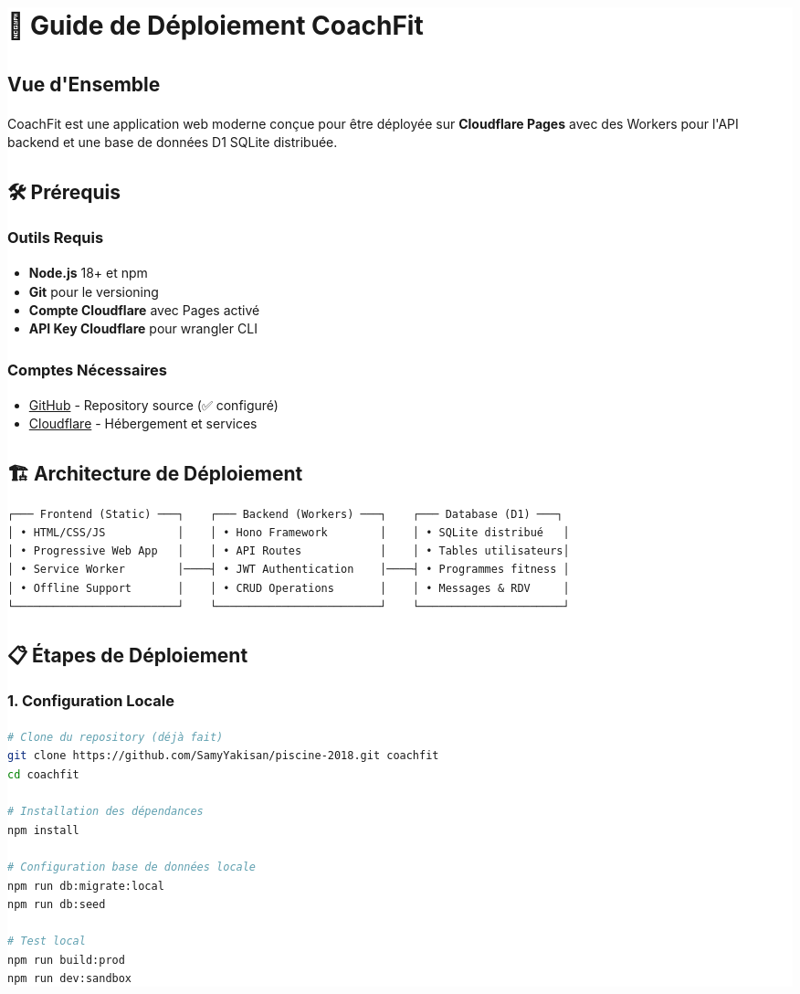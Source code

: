 # 🚀 Guide de Déploiement CoachFit

## Vue d'Ensemble

CoachFit est une application web moderne conçue pour être déployée sur **Cloudflare Pages** avec des Workers pour l'API backend et une base de données D1 SQLite distribuée.

## 🛠️ Prérequis

### Outils Requis
- **Node.js** 18+ et npm
- **Git** pour le versioning
- **Compte Cloudflare** avec Pages activé
- **API Key Cloudflare** pour wrangler CLI

### Comptes Nécessaires
- [GitHub](https://github.com) - Repository source (✅ configuré)
- [Cloudflare](https://cloudflare.com) - Hébergement et services

## 🏗️ Architecture de Déploiement

```
┌─── Frontend (Static) ───┐    ┌─── Backend (Workers) ───┐    ┌─── Database (D1) ───┐
│ • HTML/CSS/JS           │    │ • Hono Framework        │    │ • SQLite distribué   │
│ • Progressive Web App   │    │ • API Routes            │    │ • Tables utilisateurs│
│ • Service Worker        │────┤ • JWT Authentication    │────┤ • Programmes fitness │
│ • Offline Support       │    │ • CRUD Operations       │    │ • Messages & RDV     │
└─────────────────────────┘    └─────────────────────────┘    └──────────────────────┘
```

## 📋 Étapes de Déploiement

### 1. Configuration Locale

```bash
# Clone du repository (déjà fait)
git clone https://github.com/SamyYakisan/piscine-2018.git coachfit
cd coachfit

# Installation des dépendances
npm install

# Configuration base de données locale
npm run db:migrate:local
npm run db:seed

# Test local
npm run build:prod
npm run dev:sandbox
```
